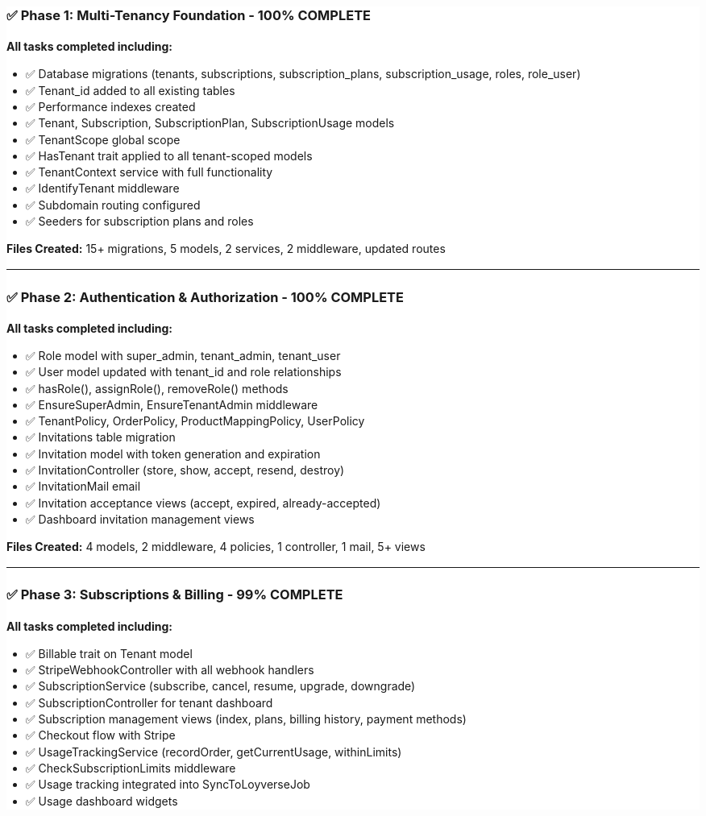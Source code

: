 ### ✅ Phase 1: Multi-Tenancy Foundation - **100% COMPLETE**

**All tasks completed including:**
- ✅ Database migrations (tenants, subscriptions, subscription_plans, subscription_usage, roles, role_user)
- ✅ Tenant_id added to all existing tables
- ✅ Performance indexes created
- ✅ Tenant, Subscription, SubscriptionPlan, SubscriptionUsage models
- ✅ TenantScope global scope
- ✅ HasTenant trait applied to all tenant-scoped models
- ✅ TenantContext service with full functionality
- ✅ IdentifyTenant middleware
- ✅ Subdomain routing configured
- ✅ Seeders for subscription plans and roles

**Files Created:** 15+ migrations, 5 models, 2 services, 2 middleware, updated routes

---

### ✅ Phase 2: Authentication & Authorization - **100% COMPLETE**

**All tasks completed including:**
- ✅ Role model with super_admin, tenant_admin, tenant_user
- ✅ User model updated with tenant_id and role relationships
- ✅ hasRole(), assignRole(), removeRole() methods
- ✅ EnsureSuperAdmin, EnsureTenantAdmin middleware
- ✅ TenantPolicy, OrderPolicy, ProductMappingPolicy, UserPolicy
- ✅ Invitations table migration
- ✅ Invitation model with token generation and expiration
- ✅ InvitationController (store, show, accept, resend, destroy)
- ✅ InvitationMail email
- ✅ Invitation acceptance views (accept, expired, already-accepted)
- ✅ Dashboard invitation management views

**Files Created:** 4 models, 2 middleware, 4 policies, 1 controller, 1 mail, 5+ views

---

### ✅ Phase 3: Subscriptions & Billing - **99% COMPLETE**

**All tasks completed including:**
- ✅ Billable trait on Tenant model
- ✅ StripeWebhookController with all webhook handlers
- ✅ SubscriptionService (subscribe, cancel, resume, upgrade, downgrade)
- ✅ SubscriptionController for tenant dashboard
- ✅ Subscription management views (index, plans, billing history, payment methods)
- ✅ Checkout flow with Stripe
- ✅ UsageTrackingService (recordOrder, getCurrentUsage, withinLimits)
- ✅ CheckSubscriptionLimits middleware
- ✅ Usage tracking integrated into SyncToLoyverseJob
- ✅ Usage dashboard widgets
